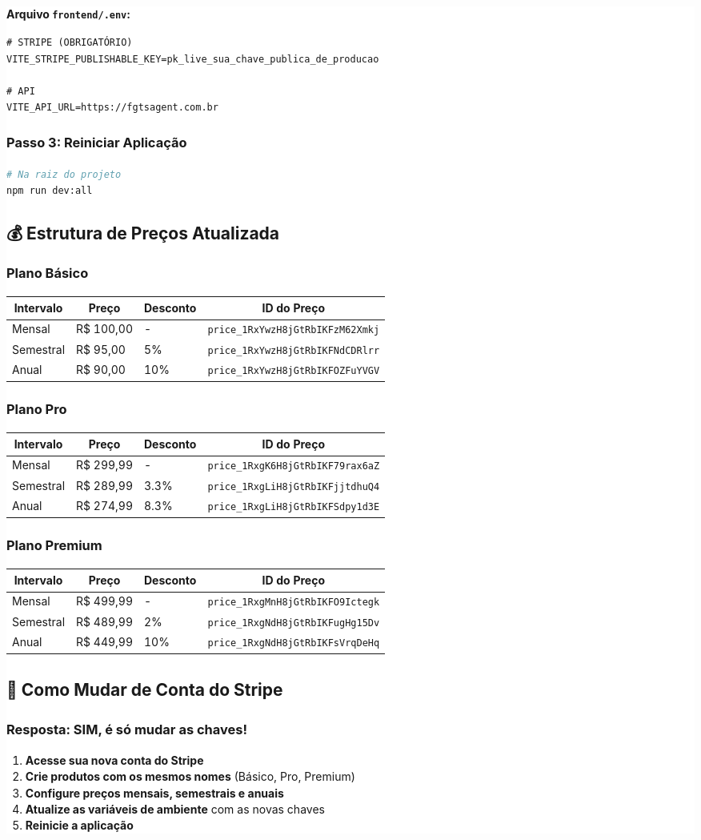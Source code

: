**Arquivo `frontend/.env`:**
```env
# STRIPE (OBRIGATÓRIO)
VITE_STRIPE_PUBLISHABLE_KEY=pk_live_sua_chave_publica_de_producao

# API
VITE_API_URL=https://fgtsagent.com.br
```

### **Passo 3: Reiniciar Aplicação**
```bash
# Na raiz do projeto
npm run dev:all
```

## **💰 Estrutura de Preços Atualizada**

### **Plano Básico**
| Intervalo | Preço | Desconto | ID do Preço |
|-----------|-------|----------|--------------|
| Mensal | R$ 100,00 | - | `price_1RxYwzH8jGtRbIKFzM62Xmkj` |
| Semestral | R$ 95,00 | 5% | `price_1RxYwzH8jGtRbIKFNdCDRlrr` |
| Anual | R$ 90,00 | 10% | `price_1RxYwzH8jGtRbIKFOZFuYVGV` |

### **Plano Pro**
| Intervalo | Preço | Desconto | ID do Preço |
|-----------|-------|----------|--------------|
| Mensal | R$ 299,99 | - | `price_1RxgK6H8jGtRbIKF79rax6aZ` |
| Semestral | R$ 289,99 | 3.3% | `price_1RxgLiH8jGtRbIKFjjtdhuQ4` |
| Anual | R$ 274,99 | 8.3% | `price_1RxgLiH8jGtRbIKFSdpy1d3E` |

### **Plano Premium**
| Intervalo | Preço | Desconto | ID do Preço |
|-----------|-------|----------|--------------|
| Mensal | R$ 499,99 | - | `price_1RxgMnH8jGtRbIKFO9Ictegk` |
| Semestral | R$ 489,99 | 2% | `price_1RxgNdH8jGtRbIKFugHg15Dv` |
| Anual | R$ 449,99 | 10% | `price_1RxgNdH8jGtRbIKFsVrqDeHq` |

## **🔄 Como Mudar de Conta do Stripe**

### **Resposta: SIM, é só mudar as chaves!**

1. **Acesse sua nova conta do Stripe**
2. **Crie produtos com os mesmos nomes** (Básico, Pro, Premium)
3. **Configure preços mensais, semestrais e anuais**
4. **Atualize as variáveis de ambiente** com as novas chaves
5. **Reinicie a aplicação**
